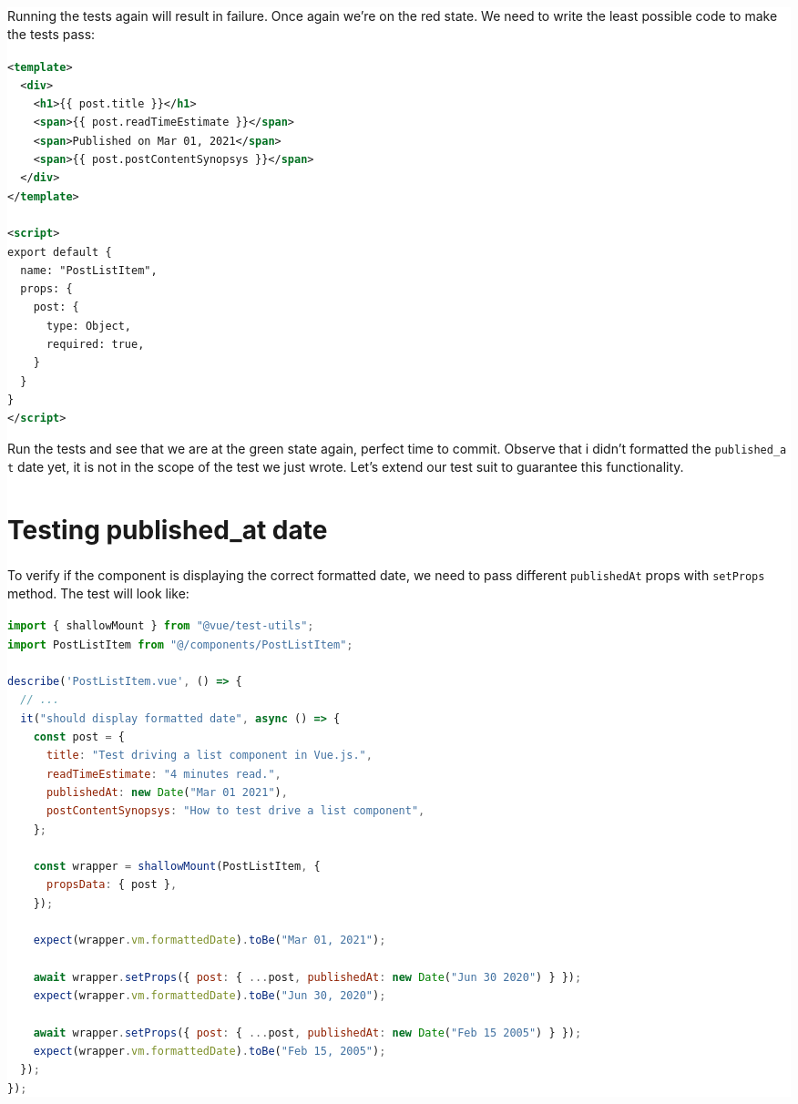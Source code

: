 Running the tests again will result in failure. Once again we’re on the red state. We need to write the least possible code to make the tests pass:

```xml
<template>
  <div>
    <h1>{{ post.title }}</h1>
    <span>{{ post.readTimeEstimate }}</span>
    <span>Published on Mar 01, 2021</span>
    <span>{{ post.postContentSynopsys }}</span>
  </div>
</template>

<script>
export default {
  name: "PostListItem",
  props: {
    post: {
      type: Object,
      required: true,
    }
  }
}
</script>
```

Run the tests and see that we are at the green state again, perfect time to commit. Observe that i didn’t formatted the `published_at` date yet, it is not in the scope of the test we just wrote. Let’s extend our test suit to guarantee this functionality.

Testing published\_at date
==========================

To verify if the component is displaying the correct formatted date, we need to pass different `publishedAt` props with `setProps` method. The test will look like:

```javascript
import { shallowMount } from "@vue/test-utils";
import PostListItem from "@/components/PostListItem";

describe('PostListItem.vue', () => {
  // ...
  it("should display formatted date", async () => {
    const post = {
      title: "Test driving a list component in Vue.js.",
      readTimeEstimate: "4 minutes read.",
      publishedAt: new Date("Mar 01 2021"),
      postContentSynopsys: "How to test drive a list component",
    };

    const wrapper = shallowMount(PostListItem, {
      propsData: { post },
    });

    expect(wrapper.vm.formattedDate).toBe("Mar 01, 2021");

    await wrapper.setProps({ post: { ...post, publishedAt: new Date("Jun 30 2020") } });
    expect(wrapper.vm.formattedDate).toBe("Jun 30, 2020");

    await wrapper.setProps({ post: { ...post, publishedAt: new Date("Feb 15 2005") } });
    expect(wrapper.vm.formattedDate).toBe("Feb 15, 2005");
  });
});
```
